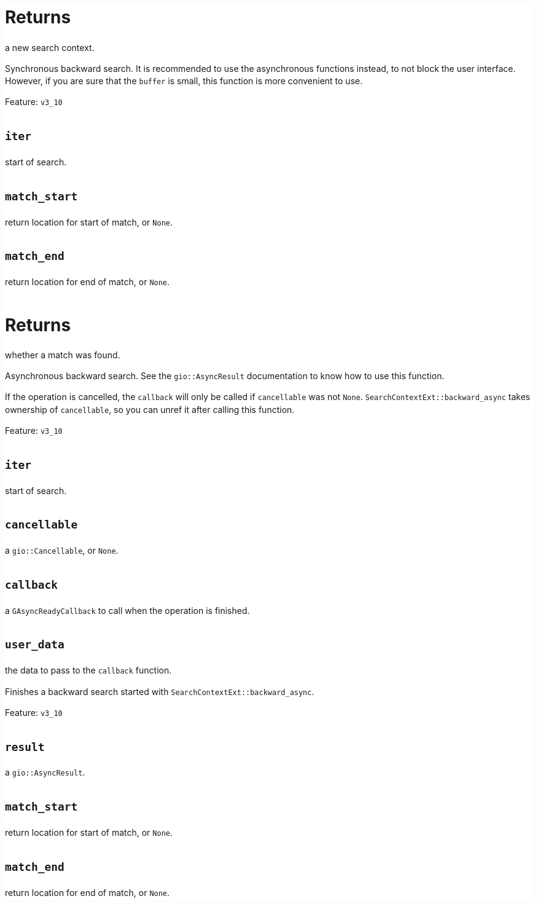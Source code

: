 # Returns

a new search context.

Synchronous backward search. It is recommended to use the asynchronous
functions instead, to not block the user interface. However, if you are sure
that the `buffer` is small, this function is more convenient to use.

Feature: `v3_10`

## `iter`
start of search.
## `match_start`
return location for start of match, or `None`.
## `match_end`
return location for end of match, or `None`.

# Returns

whether a match was found.

Asynchronous backward search. See the `gio::AsyncResult` documentation to know
how to use this function.

If the operation is cancelled, the `callback` will only be called if
`cancellable` was not `None`. `SearchContextExt::backward_async` takes
ownership of `cancellable`, so you can unref it after calling this function.

Feature: `v3_10`

## `iter`
start of search.
## `cancellable`
a `gio::Cancellable`, or `None`.
## `callback`
a `GAsyncReadyCallback` to call when the operation is finished.
## `user_data`
the data to pass to the `callback` function.

Finishes a backward search started with
`SearchContextExt::backward_async`.

Feature: `v3_10`

## `result`
a `gio::AsyncResult`.
## `match_start`
return location for start of match, or `None`.
## `match_end`
return location for end of match, or `None`.
